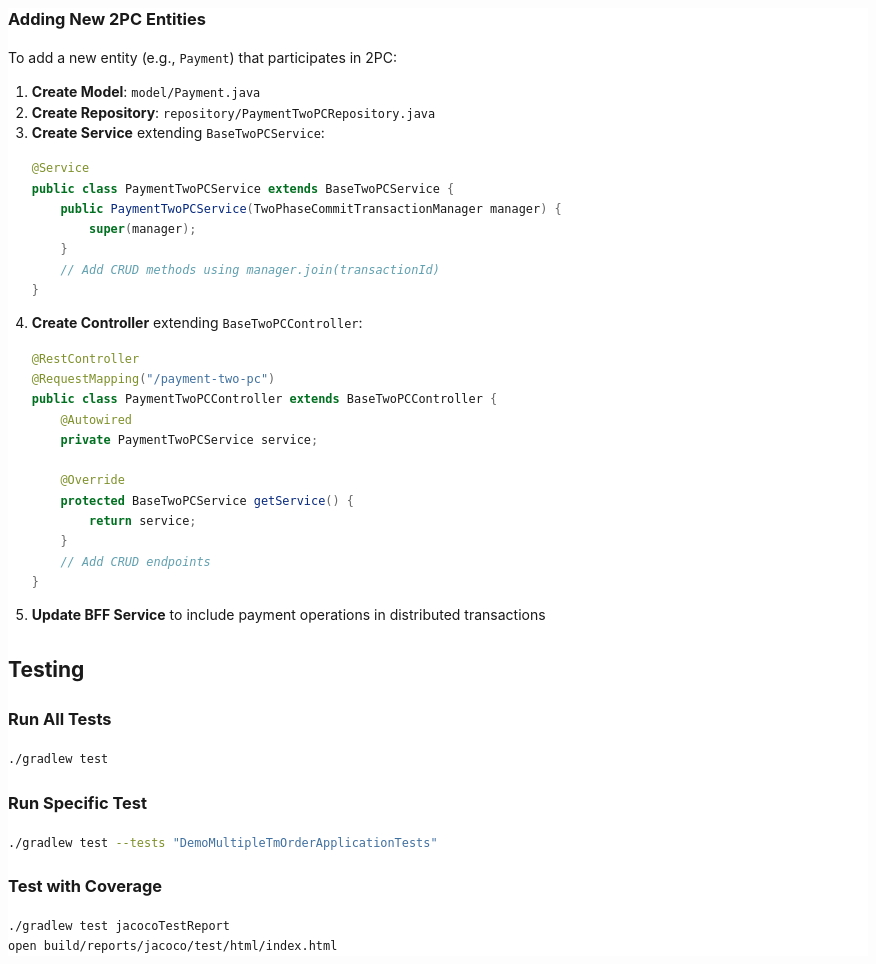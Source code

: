 ### Adding New 2PC Entities

To add a new entity (e.g., `Payment`) that participates in 2PC:

1. **Create Model**: `model/Payment.java`
2. **Create Repository**: `repository/PaymentTwoPCRepository.java`
3. **Create Service** extending `BaseTwoPCService`:
   ```java
   @Service
   public class PaymentTwoPCService extends BaseTwoPCService {
       public PaymentTwoPCService(TwoPhaseCommitTransactionManager manager) {
           super(manager);
       }
       // Add CRUD methods using manager.join(transactionId)
   }
   ```
4. **Create Controller** extending `BaseTwoPCController`:
   ```java
   @RestController
   @RequestMapping("/payment-two-pc")
   public class PaymentTwoPCController extends BaseTwoPCController {
       @Autowired
       private PaymentTwoPCService service;

       @Override
       protected BaseTwoPCService getService() {
           return service;
       }
       // Add CRUD endpoints
   }
   ```
5. **Update BFF Service** to include payment operations in distributed transactions

## Testing

### Run All Tests

```bash
./gradlew test
```

### Run Specific Test

```bash
./gradlew test --tests "DemoMultipleTmOrderApplicationTests"
```

### Test with Coverage

```bash
./gradlew test jacocoTestReport
open build/reports/jacoco/test/html/index.html
```
